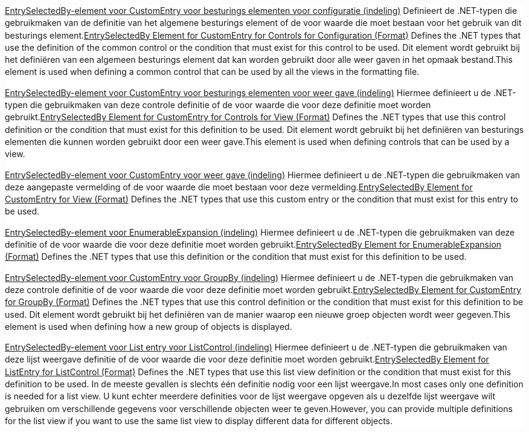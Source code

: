 <span data-ttu-id="36e61-153">[EntrySelectedBy-element voor CustomEntry voor besturings elementen voor configuratie (indeling)](./entryselectedby-element-for-customentry-for-controls-for-configuration-format.md) Definieert de .NET-typen die gebruikmaken van de definitie van het algemene besturings element of de voor waarde die moet bestaan voor het gebruik van dit besturings element.</span><span class="sxs-lookup"><span data-stu-id="36e61-153">[EntrySelectedBy Element for CustomEntry for Controls for Configuration (Format)](./entryselectedby-element-for-customentry-for-controls-for-configuration-format.md) Defines the .NET types that use the definition of the common control or the condition that must exist for this control to be used.</span></span> <span data-ttu-id="36e61-154">Dit element wordt gebruikt bij het definiëren van een algemeen besturings element dat kan worden gebruikt door alle weer gaven in het opmaak bestand.</span><span class="sxs-lookup"><span data-stu-id="36e61-154">This element is used when defining a common control that can be used by all the views in the formatting file.</span></span>

<span data-ttu-id="36e61-155">[EntrySelectedBy-element voor CustomEntry voor besturings elementen voor weer gave (indeling)](./entryselectedby-element-for-customentry-for-controls-for-view-format.md) Hiermee definieert u de .NET-typen die gebruikmaken van deze controle definitie of de voor waarde die voor deze definitie moet worden gebruikt.</span><span class="sxs-lookup"><span data-stu-id="36e61-155">[EntrySelectedBy Element for CustomEntry for Controls for View (Format)](./entryselectedby-element-for-customentry-for-controls-for-view-format.md) Defines the .NET types that use this control definition or the condition that must exist for this definition to be used.</span></span> <span data-ttu-id="36e61-156">Dit element wordt gebruikt bij het definiëren van besturings elementen die kunnen worden gebruikt door een weer gave.</span><span class="sxs-lookup"><span data-stu-id="36e61-156">This element is used when defining controls that can be used by a view.</span></span>

<span data-ttu-id="36e61-157">[EntrySelectedBy-element voor CustomEntry voor weer gave (indeling)](./entryselectedby-element-for-customentry-for-customcontrol-for-view-format.md) Hiermee definieert u de .NET-typen die gebruikmaken van deze aangepaste vermelding of de voor waarde die moet bestaan voor deze vermelding.</span><span class="sxs-lookup"><span data-stu-id="36e61-157">[EntrySelectedBy Element for CustomEntry for View (Format)](./entryselectedby-element-for-customentry-for-customcontrol-for-view-format.md) Defines the .NET types that use this custom entry or the condition that must exist for this entry to be used.</span></span>

<span data-ttu-id="36e61-158">[EntrySelectedBy-element voor EnumerableExpansion (indeling)](./entryselectedby-element-for-enumerableexpansion-format.md) Hiermee definieert u de .NET-typen die gebruikmaken van deze definitie of de voor waarde die voor deze definitie moet worden gebruikt.</span><span class="sxs-lookup"><span data-stu-id="36e61-158">[EntrySelectedBy Element for EnumerableExpansion (Format)](./entryselectedby-element-for-enumerableexpansion-format.md) Defines the .NET types that use this definition or the condition that must exist for this definition to be used.</span></span>

<span data-ttu-id="36e61-159">[EntrySelectedBy-element voor CustomEntry voor GroupBy (indeling)](./entryselectedby-element-for-customentry-for-groupby-format.md) Hiermee definieert u de .NET-typen die gebruikmaken van deze controle definitie of de voor waarde die voor deze definitie moet worden gebruikt.</span><span class="sxs-lookup"><span data-stu-id="36e61-159">[EntrySelectedBy Element for CustomEntry for GroupBy (Format)](./entryselectedby-element-for-customentry-for-groupby-format.md) Defines the .NET types that use this control definition or the condition that must exist for this definition to be used.</span></span> <span data-ttu-id="36e61-160">Dit element wordt gebruikt bij het definiëren van de manier waarop een nieuwe groep objecten wordt weer gegeven.</span><span class="sxs-lookup"><span data-stu-id="36e61-160">This element is used when defining how a new group of objects is displayed.</span></span>

<span data-ttu-id="36e61-161">[EntrySelectedBy-element voor List entry voor ListControl (indeling)](./entryselectedby-element-for-listentry-for-listcontrol-format.md) Hiermee definieert u de .NET-typen die gebruikmaken van deze lijst weergave definitie of de voor waarde die voor deze definitie moet worden gebruikt.</span><span class="sxs-lookup"><span data-stu-id="36e61-161">[EntrySelectedBy Element for ListEntry for ListControl (Format)](./entryselectedby-element-for-listentry-for-listcontrol-format.md) Defines the .NET types that use this list view definition or the condition that must exist for this definition to be used.</span></span> <span data-ttu-id="36e61-162">In de meeste gevallen is slechts één definitie nodig voor een lijst weergave.</span><span class="sxs-lookup"><span data-stu-id="36e61-162">In most cases only one definition is needed for a list view.</span></span> <span data-ttu-id="36e61-163">U kunt echter meerdere definities voor de lijst weergave opgeven als u dezelfde lijst weergave wilt gebruiken om verschillende gegevens voor verschillende objecten weer te geven.</span><span class="sxs-lookup"><span data-stu-id="36e61-163">However, you can provide multiple definitions for the list view if you want to use the same list view to display different data for different objects.</span></span>
